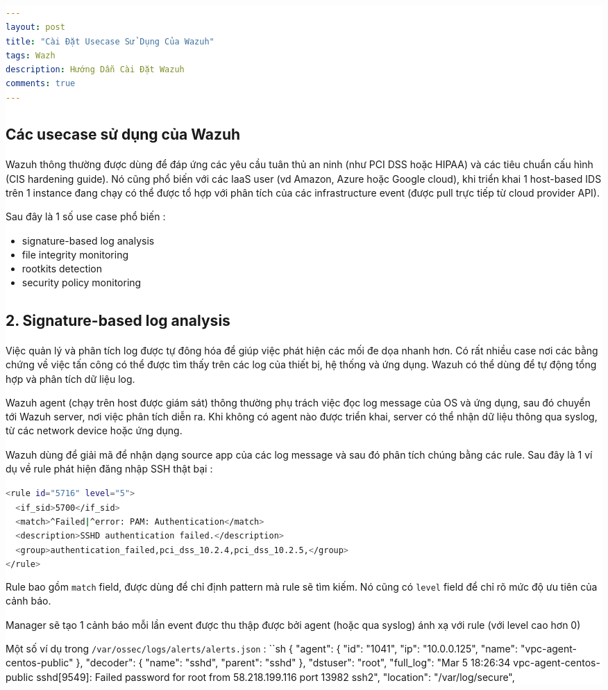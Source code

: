 ```yaml
---
layout: post
title: "Cài Đặt Usecase Sử Dụng Của Wazuh"
tags: Wazh
description: Hướng Dẫn Cài Đặt Wazuh
comments: true
---
```

## Các usecase sử dụng của Wazuh

Wazuh thông thường được dùng để đáp ứng các yêu cầu tuân thủ an ninh (như PCI DSS hoặc HIPAA) và các tiêu chuẩn cấu hình (CIS hardening guide). Nó cũng phổ biến với các IaaS user (vd Amazon, Azure hoặc Google cloud), khi triển khai 1 host-based IDS trên 1 instance đang chạy có thể được tổ hợp với phân tích của các infrastructure event (được pull trực tiếp từ cloud provider API).

Sau đây là 1 số use case phổ biến :

 - signature-based log analysis
 - file integrity monitoring
 - rootkits detection
 - security policy monitoring
 
## 2. Signature-based log analysis

Việc quản lý và phân tích log được tự đông hóa để giúp việc phát hiện các mối đe dọa nhanh hơn. Có rất nhiều case nơi các bằng chứng về việc tấn công có thể được tìm thấy trên các log của thiết bị, hệ thống và ứng dụng. Wazuh có thể dùng để tự động tổng hợp và phân tích dữ liệu log.

Wazuh agent (chạy trên host được giám sát) thông thường phụ trách việc đọc log message của OS và ứng dụng, sau đó chuyển tới Wazuh server, nơi việc phân tích diễn ra. Khi không có agent nào được triển khai, server có thể nhận dữ liệu thông qua syslog, từ các network device hoặc ứng dụng.

Wazuh dùng để giải mã để nhận dạng source app của các log message và sau đó phân tích chúng bằng các rule. Sau đây là 1 ví dụ về rule phát hiện đăng nhập SSH thật bại :
```sh
<rule id="5716" level="5">
  <if_sid>5700</if_sid>
  <match>^Failed|^error: PAM: Authentication</match>
  <description>SSHD authentication failed.</description>
  <group>authentication_failed,pci_dss_10.2.4,pci_dss_10.2.5,</group>
</rule>
```

Rule bao gồm `match` field, được dùng để chỉ định pattern mà rule sẽ tìm kiếm. Nó cũng có `level` field để chỉ rõ mức độ ưu tiên của cảnh báo.

Manager sẽ tạo 1 cảnh báo mỗi lần event được thu thập được bởi agent  (hoặc qua syslog) ánh xạ với rule (với level cao hơn 0)

Một số ví dụ trong `/var/ossec/logs/alerts/alerts.json` : 
``sh
{
  "agent": {
      "id": "1041",
      "ip": "10.0.0.125",
      "name": "vpc-agent-centos-public"
  },
  "decoder": {
      "name": "sshd",
      "parent": "sshd"
  },
  "dstuser": "root",
  "full_log": "Mar  5 18:26:34 vpc-agent-centos-public sshd[9549]: Failed password for root from 58.218.199.116 port 13982 ssh2",
  "location": "/var/log/secure",